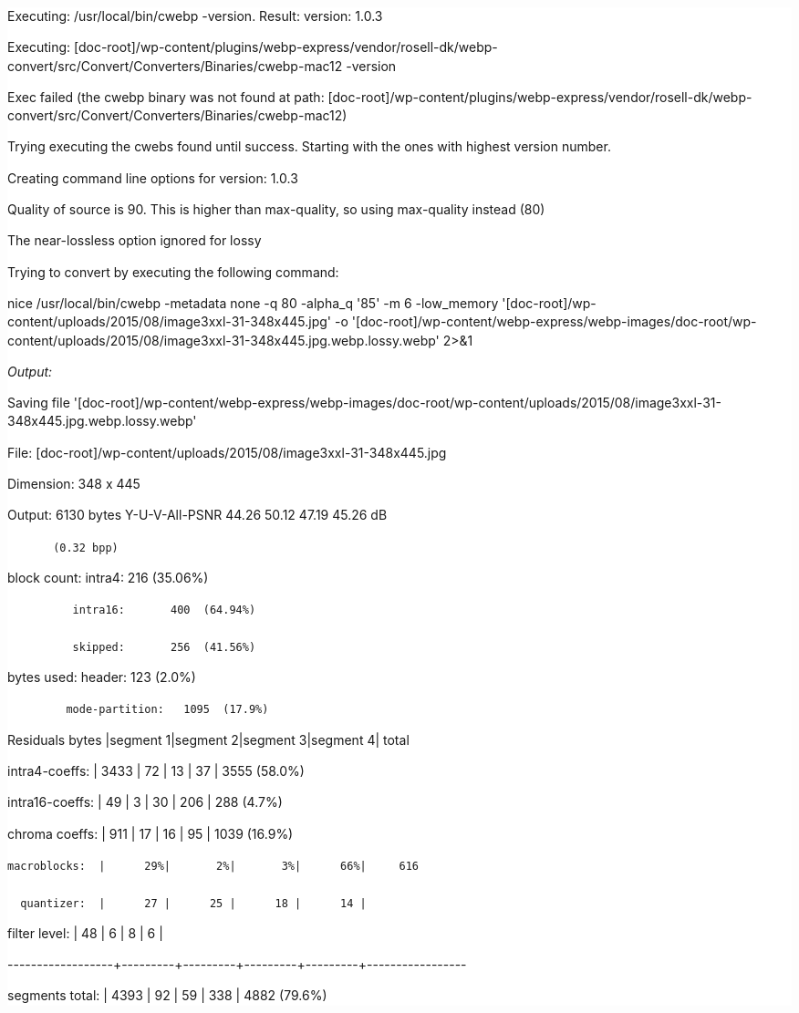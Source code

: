 Executing: /usr/local/bin/cwebp -version. Result: version: 1.0.3

Executing: [doc-root]/wp-content/plugins/webp-express/vendor/rosell-dk/webp-convert/src/Convert/Converters/Binaries/cwebp-mac12 -version

Exec failed (the cwebp binary was not found at path: [doc-root]/wp-content/plugins/webp-express/vendor/rosell-dk/webp-convert/src/Convert/Converters/Binaries/cwebp-mac12)

Trying executing the cwebs found until success. Starting with the ones with highest version number.

Creating command line options for version: 1.0.3

Quality of source is 90. This is higher than max-quality, so using max-quality instead (80)

The near-lossless option ignored for lossy

Trying to convert by executing the following command:

nice /usr/local/bin/cwebp -metadata none -q 80 -alpha_q '85' -m 6 -low_memory '[doc-root]/wp-content/uploads/2015/08/image3xxl-31-348x445.jpg' -o '[doc-root]/wp-content/webp-express/webp-images/doc-root/wp-content/uploads/2015/08/image3xxl-31-348x445.jpg.webp.lossy.webp' 2>&1


*Output:* 

Saving file '[doc-root]/wp-content/webp-express/webp-images/doc-root/wp-content/uploads/2015/08/image3xxl-31-348x445.jpg.webp.lossy.webp'

File:      [doc-root]/wp-content/uploads/2015/08/image3xxl-31-348x445.jpg

Dimension: 348 x 445

Output:    6130 bytes Y-U-V-All-PSNR 44.26 50.12 47.19   45.26 dB

           (0.32 bpp)

block count:  intra4:        216  (35.06%)

              intra16:       400  (64.94%)

              skipped:       256  (41.56%)

bytes used:  header:            123  (2.0%)

             mode-partition:   1095  (17.9%)

 Residuals bytes  |segment 1|segment 2|segment 3|segment 4|  total

  intra4-coeffs:  |    3433 |      72 |      13 |      37 |    3555  (58.0%)

 intra16-coeffs:  |      49 |       3 |      30 |     206 |     288  (4.7%)

  chroma coeffs:  |     911 |      17 |      16 |      95 |    1039  (16.9%)

    macroblocks:  |      29%|       2%|       3%|      66%|     616

      quantizer:  |      27 |      25 |      18 |      14 |

   filter level:  |      48 |       6 |       8 |       6 |

------------------+---------+---------+---------+---------+-----------------

 segments total:  |    4393 |      92 |      59 |     338 |    4882  (79.6%)

